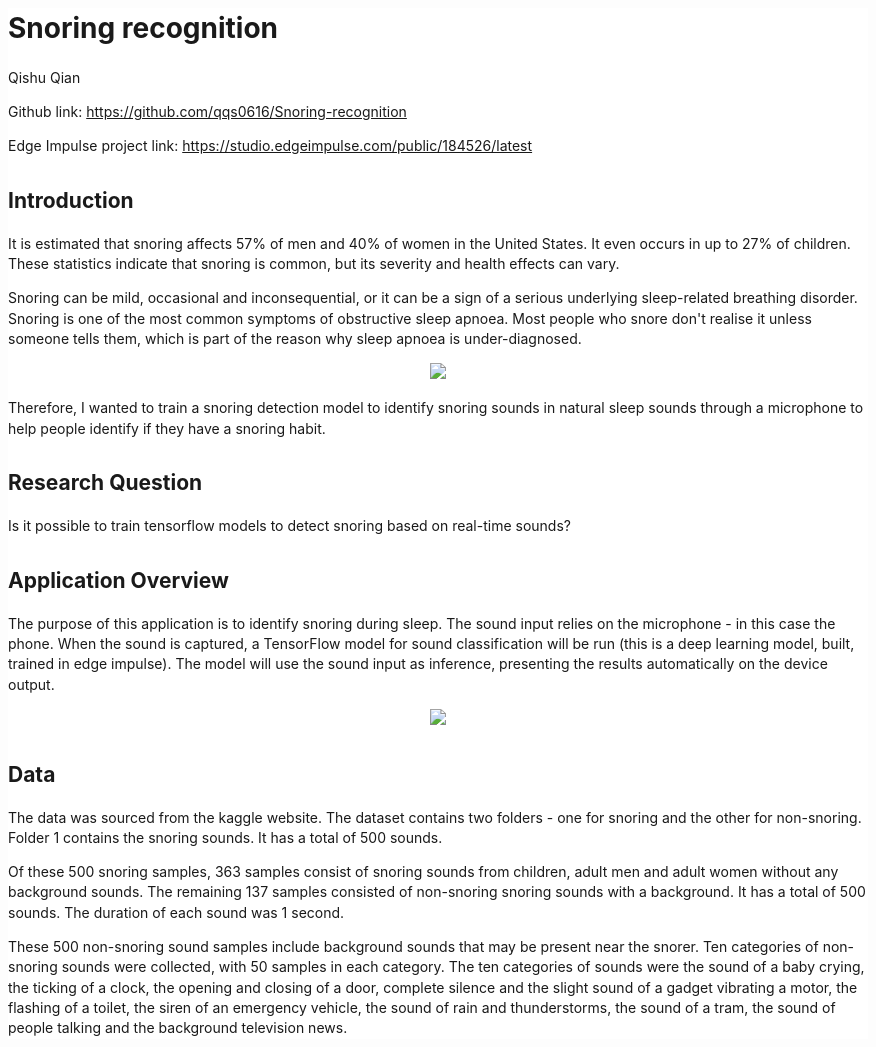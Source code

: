 # Snoring recognition
Qishu Qian  

Github link: https://github.com/qqs0616/Snoring-recognition

Edge Impulse project link:
https://studio.edgeimpulse.com/public/184526/latest

## Introduction
It is estimated that snoring affects 57% of men and 40% of women in the United States. It even occurs in up to 27% of children. These statistics indicate that snoring is common, but its severity and health effects can vary. 

Snoring can be mild, occasional and inconsequential, or it can be a sign of a serious underlying sleep-related breathing disorder. Snoring is one of the most common symptoms of obstructive sleep apnoea. Most people who snore don't realise it unless someone tells them, which is part of the reason why sleep apnoea is under-diagnosed.

<p align="center">
<img src=dl%E5%9B%BE%E7%89%87/background.png width=45% />
</p>

Therefore, I wanted to train a snoring detection model to identify snoring sounds in natural sleep sounds through a microphone to help people identify if they have a snoring habit.

## Research Question
Is it possible to train tensorflow models to detect snoring based on real-time sounds?

## Application Overview
The purpose of this application is to identify snoring during sleep. The sound input relies on the microphone - in this case the phone. When the sound is captured, a TensorFlow model for sound classification will be run (this is a deep learning model, built, trained in edge impulse). The model will use the sound input as inference, presenting the results automatically on the device output.

<p align="center">
<img src=dl%E5%9B%BE%E7%89%87/Diagrama%20de%20flux.png width=80% />
</p>

## Data
The data was sourced from the kaggle website. The dataset contains two folders - one for snoring and the other for non-snoring. Folder 1 contains the snoring sounds. It has a total of 500 sounds.

Of these 500 snoring samples, 363 samples consist of snoring sounds from children, adult men and adult women without any background sounds. The remaining 137 samples consisted of non-snoring snoring sounds with a background. It has a total of 500 sounds. The duration of each sound was 1 second.

These 500 non-snoring sound samples include background sounds that may be present near the snorer. Ten categories of non-snoring sounds were collected, with 50 samples in each category. The ten categories of sounds were the sound of a baby crying, the ticking of a clock, the opening and closing of a door, complete silence and the slight sound of a gadget vibrating a motor, the flashing of a toilet, the siren of an emergency vehicle, the sound of rain and thunderstorms, the sound of a tram, the sound of people talking and the background television news.
